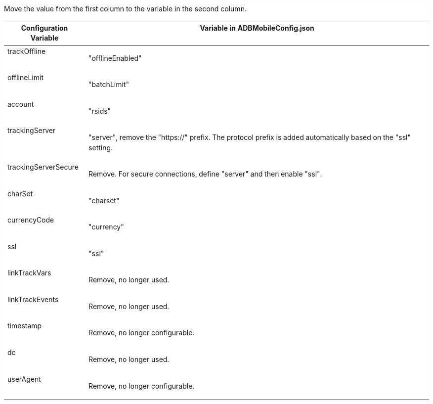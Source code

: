 Move the value from the first column to the variable in the second column. 

<table id="table_6744953BD9034A898FE7F91FA424CD35"> 
 <thead> 
  <tr> 
   <th colname="col1" class="entry"> Configuration Variable </th> 
   <th colname="col2" class="entry"> Variable in ADBMobileConfig.json </th> 
  </tr> 
 </thead>
 <tbody> 
  <tr> 
   <td colname="col1"> trackOffline </td> 
   <td colname="col2"> <p>"offlineEnabled" </p> </td> 
  </tr> 
  <tr> 
   <td colname="col1"> offlineLimit </td> 
   <td colname="col2"> <p> "batchLimit" </p> </td> 
  </tr> 
  <tr> 
   <td colname="col1"> account </td> 
   <td colname="col2"> <p>"rsids" </p> </td> 
  </tr> 
  <tr> 
   <td colname="col1"> trackingServer </td> 
   <td colname="col2"> <p>"server", remove the "https://" prefix. The protocol prefix is added automatically based on the "ssl" setting. </p> </td> 
  </tr> 
  <tr> 
   <td colname="col1"> trackingServerSecure </td> 
   <td colname="col2"> <p>Remove. For secure connections, define "server" and then enable "ssl". </p> </td> 
  </tr> 
  <tr> 
   <td colname="col1"> charSet </td> 
   <td colname="col2"> <p> "charset" </p> </td> 
  </tr> 
  <tr> 
   <td colname="col1"> currencyCode </td> 
   <td colname="col2"> <p> "currency" </p> </td> 
  </tr> 
  <tr> 
   <td colname="col1"> ssl </td> 
   <td colname="col2"> <p> "ssl" </p> </td> 
  </tr> 
  <tr> 
   <td colname="col1"> linkTrackVars </td> 
   <td colname="col2"> <p>Remove, no longer used. </p> </td> 
  </tr> 
  <tr> 
   <td colname="col1"> linkTrackEvents </td> 
   <td colname="col2"> <p>Remove, no longer used. </p> </td> 
  </tr> 
  <tr> 
   <td colname="col1"> timestamp </td> 
   <td colname="col2"> <p>Remove, no longer configurable. </p> </td> 
  </tr> 
  <tr> 
   <td colname="col1"> dc </td> 
   <td colname="col2"> <p>Remove, no longer used. </p> </td> 
  </tr> 
  <tr> 
   <td colname="col1"> userAgent </td> 
   <td colname="col2"> <p>Remove, no longer configurable. </p> </td> 
  </tr> 